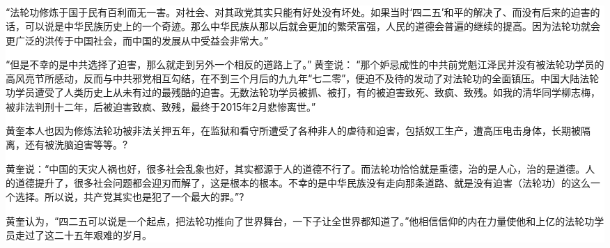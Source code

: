 <p><span style="font-weight: 400;">“</span><span style="font-weight: 400;">法轮功修炼于</span><span style="font-weight: 400;">国于民</span><span style="font-weight: 400;">有百利而无一害</span><span style="font-weight: 400;">。</span><span style="font-weight: 400;">对社会</span><span style="font-weight: 400;">、</span><span style="font-weight: 400;">对</span><span style="font-weight: 400;">其</span><span style="font-weight: 400;">政党其实只能有好处没有坏处</span><span style="font-weight: 400;">。</span><span style="font-weight: 400;">如果当时</span><span style="font-weight: 400;">‘</span><span style="font-weight: 400;">四二五</span><span style="font-weight: 400;">’</span><span style="font-weight: 400;">和平的解决了</span><span style="font-weight: 400;">、</span><span style="font-weight: 400;">而没有后来的迫害的话</span><span style="font-weight: 400;">，</span><span style="font-weight: 400;">可以说是中华民族历史上的一个奇迹</span><span style="font-weight: 400;">。</span><span style="font-weight: 400;">那么中华民族从那以后就会更加的繁荣富强</span><span style="font-weight: 400;">，</span><span style="font-weight: 400;">人民的道德会普遍的继续的提高</span><span style="font-weight: 400;">。</span><span style="font-weight: 400;">因为法轮功就会更广泛的</span><span style="font-weight: 400;">洪传</span><span style="font-weight: 400;">于中国社会</span><span style="font-weight: 400;">，</span><span style="font-weight: 400;">而中国的发展从中受益会非常大</span><span style="font-weight: 400;">。”</span></p>
<p><span style="font-weight: 400;">“</span><span style="font-weight: 400;">但是不幸的是中共选择了迫害</span><span style="font-weight: 400;">，</span><span style="font-weight: 400;">那么就走到另外一个相反的道路上了</span><span style="font-weight: 400;">。” </span>黄奎<span style="font-weight: 400;">说： “那个妒忌成性的中共前党魁江泽民并没有被法轮功学员的高风亮节所感动，反而与中共邪党相互勾结，在不到三个月后的九九年“七二零”，便迫不及待的发动了对法轮功的全面镇压。中国大陆法轮功学员遭受了人类历史上从未有过的最残酷的迫害。无数法轮功学员被抓、被打，有的被迫害致死、致疯、致残。如我的清华同学柳志梅，被非法判刑十二年，后被迫害致疯、致残，最终于2015年2月悲惨离世。”</span></p>
<p><span style="font-weight: 400;">黄奎</span><span style="font-weight: 400;">本人也因为修炼法轮功被非法关押五年</span><span style="font-weight: 400;">，</span><span style="font-weight: 400;">在监狱和看守所遭受了各种非人的虐待和迫害</span><span style="font-weight: 400;">，</span><span style="font-weight: 400;">包括奴工生产</span><span style="font-weight: 400;">，遭高压</span><span style="font-weight: 400;">电</span><span style="font-weight: 400;">击身体，</span><span style="font-weight: 400;">长期</span><span style="font-weight: 400;">被</span><span style="font-weight: 400;">隔离</span><span style="font-weight: 400;">，</span><span style="font-weight: 400;">还有</span><span style="font-weight: 400;">被</span><span style="font-weight: 400;">洗脑迫害等等</span><span style="font-weight: 400;">。</span><span style="font-weight: 400;">?</span></p>
<p><span style="font-weight: 400;">黄奎</span><span style="font-weight: 400;">说：“</span><span style="font-weight: 400;">中国的天灾人祸也好</span><span style="font-weight: 400;">，</span><span style="font-weight: 400;">很多社会乱象也好</span><span style="font-weight: 400;">，</span><span style="font-weight: 400;">其实都源于人的道德不行了</span><span style="font-weight: 400;">。</span><span style="font-weight: 400;">而法轮功恰恰就是重</span><span style="font-weight: 400;">德，</span><span style="font-weight: 400;">治的是人心</span><span style="font-weight: 400;">，</span><span style="font-weight: 400;">治的是道德</span><span style="font-weight: 400;">。</span><span style="font-weight: 400;">人的道德提升了</span><span style="font-weight: 400;">，</span><span style="font-weight: 400;">很多社会问题都会迎刃而解了</span><span style="font-weight: 400;">，</span><span style="font-weight: 400;">这是根本的根本</span><span style="font-weight: 400;">。</span><span style="font-weight: 400;">不幸的是中华民族没有走向那条道路</span><span style="font-weight: 400;">、就是</span><span style="font-weight: 400;">没有迫害</span><span style="font-weight: 400;">（法轮功）</span><span style="font-weight: 400;">的这么一个选择</span><span style="font-weight: 400;">。</span><span style="font-weight: 400;">所以说</span><span style="font-weight: 400;">，</span><span style="font-weight: 400;">共产党其实也是犯了一个最大的罪</span><span style="font-weight: 400;">。”</span><span style="font-weight: 400;">?</span></p>
<p><span style="font-weight: 400;">黄奎</span><span style="font-weight: 400;">认为，“</span><span style="font-weight: 400;">四二五可以说是一个起点</span><span style="font-weight: 400;">，</span><span style="font-weight: 400;">把法轮功推向了世界舞台</span><span style="font-weight: 400;">，</span><span style="font-weight: 400;">一下子</span><span style="font-weight: 400;">让</span><span style="font-weight: 400;">全世界都知道了</span><span style="font-weight: 400;">。”他相信</span><span style="font-weight: 400;">信仰</span><span style="font-weight: 400;">的内在</span><span style="font-weight: 400;">力量</span><span style="font-weight: 400;">使他和上亿的法轮功学员</span><span style="font-weight: 400;">走过了这二十五年艰难的岁月</span><span style="font-weight: 400;">。</span></p>